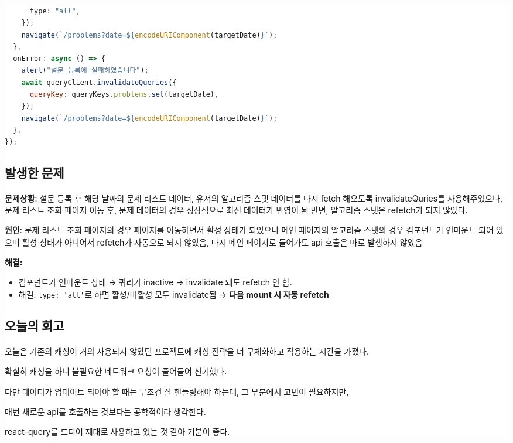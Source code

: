   ```jsx
        type: "all",
      });
      navigate(`/problems?date=${encodeURIComponent(targetDate)}`);
    },
    onError: async () => {
      alert("설문 등록에 실패하였습니다");
      await queryClient.invalidateQueries({
        queryKey: queryKeys.problems.set(targetDate),
      });
      navigate(`/problems?date=${encodeURIComponent(targetDate)}`);
    },
  });
  ```

## 발생한 문제

**문제상황**: 설문 등록 후 해당 날짜의 문제 리스트 데이터, 유저의 알고리즘 스탯 데이터를 다시 fetch 해오도록 invalidateQuries를 사용해주었으나, 문제 리스트 조회 페이지 이동 후, 문제 데이터의 경우 정상적으로 최신 데이터가 반영이 된 반면, 알고리즘 스탯은 refetch가 되지 않았다.

**원인**: 문제 리스트 조회 페이지의 경우 페이지를 이동하면서 활성 상태가 되었으나 메인 페이지의 알고리즘 스탯의 경우 컴포넌트가 언마운트 되어 있으며 활성 상태가 아니어서 refetch가 자동으로 되지 않았음, 다시 메인 페이지로 들어가도 api 호출은 따로 발생하지 않았음

**해결:**

- 컴포넌트가 언마운트 상태 → 쿼리가 inactive → invalidate 돼도 refetch 안 함.
- 해결: `type: 'all'`로 하면 활성/비활성 모두 invalidate됨 → **다음 mount 시 자동 refetch**

## 오늘의 회고

오늘은 기존의 캐싱이 거의 사용되지 않았던 프로젝트에 캐싱 전략을 더 구체화하고 적용하는 시간을 가졌다.

확실히 캐싱을 하니 불필요한 네트워크 요청이 줄어들어 신기했다.

다만 데이터가 업데이트 되어야 할 때는 무조건 잘 핸들링해야 하는데, 그 부분에서 고민이 필요하지만,

매번 새로운 api를 호출하는 것보다는 공학적이라 생각한다.

react-query를 드디어 제대로 사용하고 있는 것 같아 기분이 좋다.
